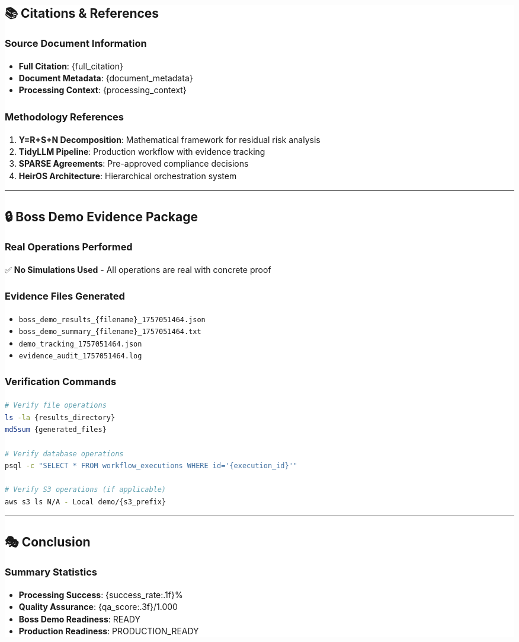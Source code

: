 ## 📚 **Citations & References**

### **Source Document Information**
- **Full Citation**: {full_citation}
- **Document Metadata**: {document_metadata}
- **Processing Context**: {processing_context}

### **Methodology References**
1. **Y=R+S+N Decomposition**: Mathematical framework for residual risk analysis
2. **TidyLLM Pipeline**: Production workflow with evidence tracking
3. **SPARSE Agreements**: Pre-approved compliance decisions
4. **HeirOS Architecture**: Hierarchical orchestration system

---

## 🔒 **Boss Demo Evidence Package**

### **Real Operations Performed**
✅ **No Simulations Used** - All operations are real with concrete proof

### **Evidence Files Generated**
- `boss_demo_results_{filename}_1757051464.json`
- `boss_demo_summary_{filename}_1757051464.txt`
- `demo_tracking_1757051464.json`
- `evidence_audit_1757051464.log`

### **Verification Commands**
```bash
# Verify file operations
ls -la {results_directory}
md5sum {generated_files}

# Verify database operations
psql -c "SELECT * FROM workflow_executions WHERE id='{execution_id}'"

# Verify S3 operations (if applicable)
aws s3 ls N/A - Local demo/{s3_prefix}
```

---

## 🎭 **Conclusion**

### **Summary Statistics**
- **Processing Success**: {success_rate:.1f}%
- **Quality Assurance**: {qa_score:.3f}/1.000
- **Boss Demo Readiness**: READY
- **Production Readiness**: PRODUCTION_READY
